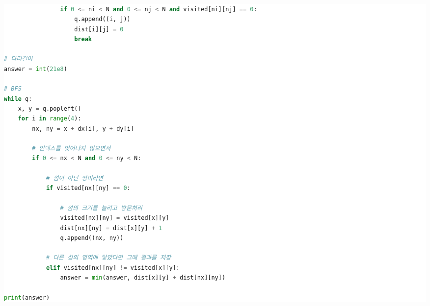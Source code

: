```python
                if 0 <= ni < N and 0 <= nj < N and visited[ni][nj] == 0:
                    q.append((i, j))
                    dist[i][j] = 0
                    break

# 다리길이
answer = int(21e8)

# BFS
while q:
    x, y = q.popleft()
    for i in range(4):
        nx, ny = x + dx[i], y + dy[i]

        # 인덱스를 벗어나지 않으면서
        if 0 <= nx < N and 0 <= ny < N:

            # 섬이 아닌 땅이라면
            if visited[nx][ny] == 0:

                # 섬의 크기를 늘리고 방문처리
                visited[nx][ny] = visited[x][y]
                dist[nx][ny] = dist[x][y] + 1
                q.append((nx, ny))
            
            # 다른 섬의 영역에 닿았다면 그때 결과를 저장
            elif visited[nx][ny] != visited[x][y]:
                answer = min(answer, dist[x][y] + dist[nx][ny])

print(answer)
```